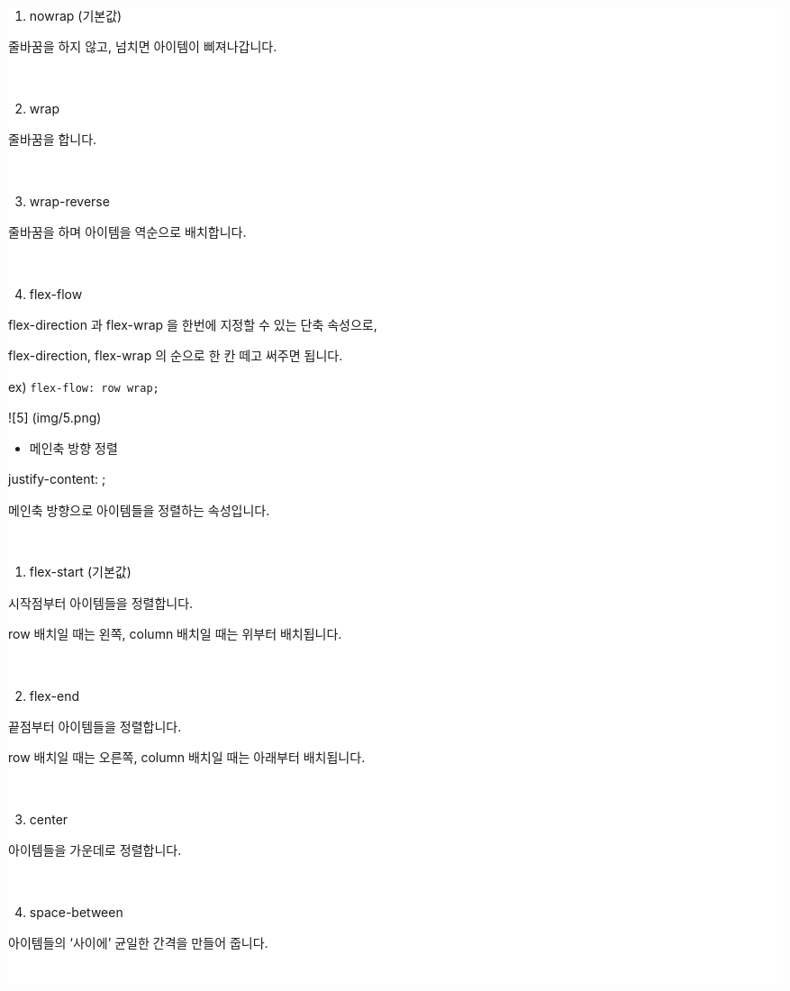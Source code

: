 1. nowrap (기본값)

줄바꿈을 하지 않고, 넘치면 아이템이 삐져나갑니다.

</br>

2. wrap

줄바꿈을 합니다.

</br>

3. wrap-reverse

줄바꿈을 하며 아이템을 역순으로 배치합니다.

</br>

4. flex-flow

flex-direction 과 flex-wrap 을 한번에 지정할 수 있는 단축 속성으로,

flex-direction, flex-wrap 의 순으로 한 칸 떼고 써주면 됩니다.

ex) `flex-flow: row wrap;` 

![5]
(img/5.png)

- 메인축 방향 정렬

justify-content: ;

메인축 방향으로 아이템들을 정렬하는 속성입니다.

</br>

1. flex-start (기본값)

시작점부터 아이템들을 정렬합니다.

row 배치일 때는 왼쪽, column 배치일 때는 위부터 배치됩니다.

</br>

2. flex-end

끝점부터 아이템들을 정렬합니다.

row 배치일 때는 오른쪽, column 배치일 때는 아래부터 배치됩니다.

</br>

3. center

아이템들을 가운데로 정렬합니다.

</br>

4. space-between

아이템들의 ‘사이에’ 균일한 간격을 만들어 줍니다.

</br>
